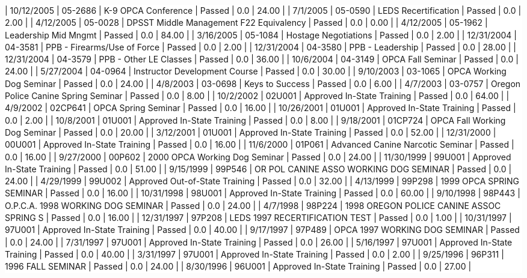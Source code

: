 | 10/12/2005 | 05-2686 | K-9 OPCA Conference | Passed | 0.0 | 24.00 |
| 7/1/2005 | 05-0590 | LEDS Recertification | Passed | 0.0 | 2.00 |
| 4/12/2005 | 05-0028 | DPSST Middle Management F22 Equivalency | Passed | 0.0 | 0.00 |
| 4/12/2005 | 05-1962 | Leadership Mid Mngmt | Passed | 0.0 | 84.00 |
| 3/16/2005 | 05-1084 | Hostage Negotiations | Passed | 0.0 | 2.00 |
| 12/31/2004 | 04-3581 | PPB - Firearms/Use of Force | Passed | 0.0 | 2.00 |
| 12/31/2004 | 04-3580 | PPB - Leadership | Passed | 0.0 | 28.00 |
| 12/31/2004 | 04-3579 | PPB - Other LE Classes | Passed | 0.0 | 36.00 |
| 10/6/2004 | 04-3149 | OPCA Fall Seminar | Passed | 0.0 | 24.00 |
| 5/27/2004 | 04-0964 | Instructor Development Course | Passed | 0.0 | 30.00 |
| 9/10/2003 | 03-1065 | OPCA Working Dog Seminar | Passed | 0.0 | 24.00 |
| 4/8/2003 | 03-0698 | Keys to Success | Passed | 0.0 | 6.00 |
| 4/7/2003 | 03-0757 | Oregon Police Canine Spring Seminar | Passed | 0.0 | 8.00 |
| 10/2/2002 | 02U001 | Approved In-State Training | Passed | 0.0 | 64.00 |
| 4/9/2002 | 02CP641 | OPCA Spring Seminar | Passed | 0.0 | 16.00 |
| 10/26/2001 | 01U001 | Approved In-State Training | Passed | 0.0 | 2.00 |
| 10/8/2001 | 01U001 | Approved In-State Training | Passed | 0.0 | 8.00 |
| 9/18/2001 | 01CP724 | OPCA Fall Working Dog Seminar | Passed | 0.0 | 20.00 |
| 3/12/2001 | 01U001 | Approved In-State Training | Passed | 0.0 | 52.00 |
| 12/31/2000 | 00U001 | Approved In-State Training | Passed | 0.0 | 16.00 |
| 11/6/2000 | 01P061 | Advanced Canine Narcotic Seminar | Passed | 0.0 | 16.00 |
| 9/27/2000 | 00P602 | 2000 OPCA Working Dog Seminar | Passed | 0.0 | 24.00 |
| 11/30/1999 | 99U001 | Approved In-State Training | Passed | 0.0 | 51.00 |
| 9/15/1999 | 99P546 | OR POL CANINE ASSO WORKING DOG SEMINAR | Passed | 0.0 | 24.00 |
| 4/29/1999 | 99U002 | Approved Out-of-State Training | Passed | 0.0 | 32.00 |
| 4/13/1999 | 99P298 | 1999 OPCA SPRING SEMINAR | Passed | 0.0 | 16.00 |
| 10/31/1998 | 98U001 | Approved In-State Training | Passed | 0.0 | 60.00 |
| 9/10/1998 | 98P443 | O.P.C.A. 1998 WORKING DOG SEMINAR | Passed | 0.0 | 24.00 |
| 4/7/1998 | 98P224 | 1998 OREGON POLICE CANINE ASSOC SPRING S | Passed | 0.0 | 16.00 |
| 12/31/1997 | 97P208 | LEDS 1997 RECERTIFICATION TEST | Passed | 0.0 | 1.00 |
| 10/31/1997 | 97U001 | Approved In-State Training | Passed | 0.0 | 40.00 |
| 9/17/1997 | 97P489 | OPCA 1997 WORKING DOG SEMINAR | Passed | 0.0 | 24.00 |
| 7/31/1997 | 97U001 | Approved In-State Training | Passed | 0.0 | 26.00 |
| 5/16/1997 | 97U001 | Approved In-State Training | Passed | 0.0 | 40.00 |
| 3/31/1997 | 97U001 | Approved In-State Training | Passed | 0.0 | 2.00 |
| 9/25/1996 | 96P311 | 1996 FALL SEMINAR | Passed | 0.0 | 24.00 |
| 8/30/1996 | 96U001 | Approved In-State Training | Passed | 0.0 | 27.00 |